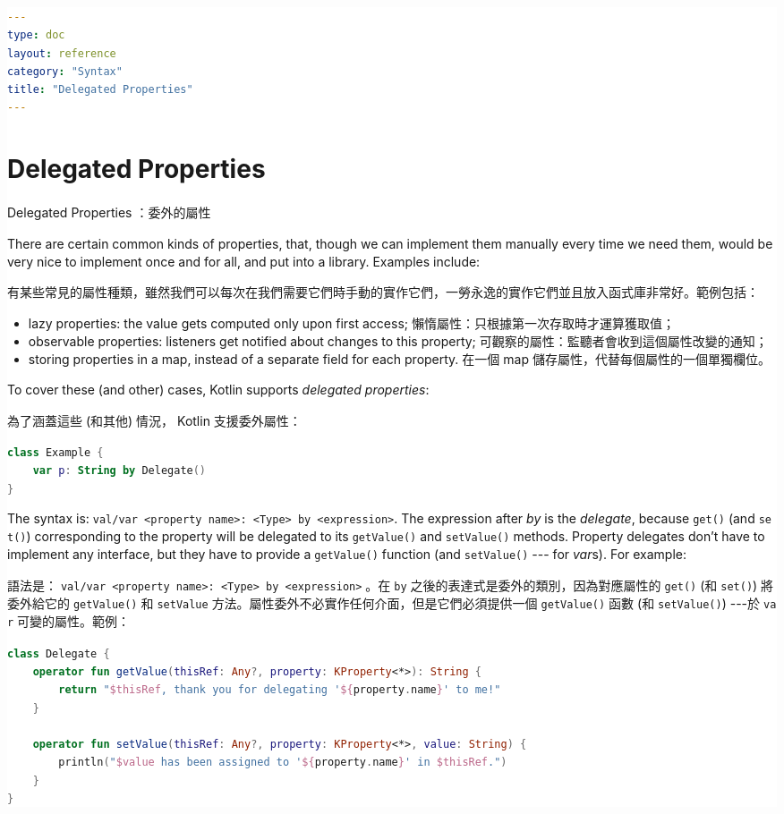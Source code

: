 ```yaml
---
type: doc
layout: reference
category: "Syntax"
title: "Delegated Properties"
---
```


# Delegated Properties

Delegated Properties ：委外的屬性

There are certain common kinds of properties, that, though we can implement them manually every time we need them, 
would be very nice to implement once and for all, and put into a library. Examples include:

有某些常見的屬性種類，雖然我們可以每次在我們需要它們時手動的實作它們，一勞永逸的實作它們並且放入函式庫非常好。範例包括：

* lazy properties: the value gets computed only upon first access;
  懶惰屬性：只根據第一次存取時才運算獲取值；
* observable properties: listeners get notified about changes to this property;
  可觀察的屬性：監聽者會收到這個屬性改變的通知；
* storing properties in a map, instead of a separate field for each property.
  在一個 map 儲存屬性，代替每個屬性的一個單獨欄位。

To cover these (and other) cases, Kotlin supports _delegated properties_:

為了涵蓋這些 (和其他) 情況， Kotlin 支援委外屬性：

``` kotlin
class Example {
    var p: String by Delegate()
}
```

The syntax is: `val/var <property name>: <Type> by <expression>`. The expression after *by* is the _delegate_, because `get()` (and `set()`) corresponding to the property will be delegated to its `getValue()` and `setValue()` methods. Property delegates don’t have to implement any interface, but they have to provide a `getValue()` function (and `setValue()` --- for *var*s). For example:

語法是： `val/var <property name>: <Type> by <expression>` 。在 `by` 之後的表達式是委外的類別，因為對應屬性的 `get()` (和 `set()`) 將委外給它的 `getValue()` 和 `setValue` 方法。屬性委外不必實作任何介面，但是它們必須提供一個 `getValue()` 函數 (和 `setValue()`) ---於 `var` 可變的屬性。範例：

``` kotlin
class Delegate {
    operator fun getValue(thisRef: Any?, property: KProperty<*>): String {
        return "$thisRef, thank you for delegating '${property.name}' to me!"
    }

    operator fun setValue(thisRef: Any?, property: KProperty<*>, value: String) {
        println("$value has been assigned to '${property.name}' in $thisRef.")
    }
}
```
